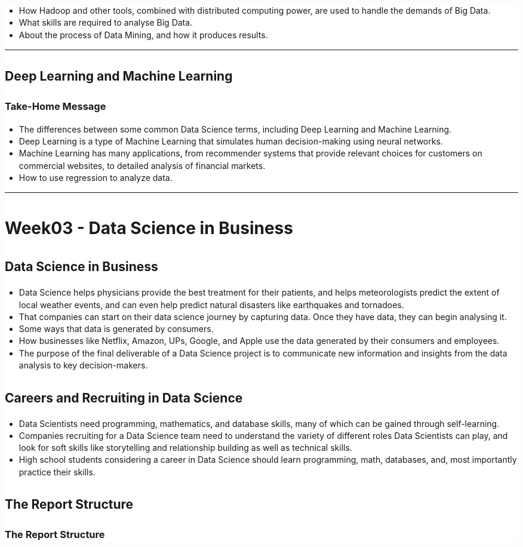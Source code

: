 - How Hadoop and other tools, combined with distributed computing power, are used to handle the demands of Big Data.
- What skills are required to analyse Big Data.
- About the process of Data Mining, and how it produces results.

---

## ****Deep Learning and Machine Learning****

### Take-Home Message

- The differences between some common Data Science terms, including Deep Learning and Machine Learning.
- Deep Learning is a type of Machine Learning that simulates human decision-making using neural networks.
- Machine Learning has many applications, from recommender systems that provide relevant choices for customers on commercial websites, to detailed analysis of financial markets.
- How to use regression to analyze data.

---

# Week03 - Data Science in Business

## ****Data Science in Business****

- Data Science helps physicians provide the best treatment for their patients, and helps meteorologists predict the extent of local weather events, and can even help predict natural disasters like earthquakes and tornadoes.
- That companies can start on their data science journey by capturing data. Once they have data, they can begin analysing it.
- Some ways that data is generated by consumers.
- How businesses like Netflix, Amazon, UPs, Google, and Apple use the data generated by their consumers and employees.
- The purpose of the final deliverable of a Data Science project is to communicate new information and insights from the data analysis to key decision-makers.

## ****Careers and Recruiting in Data Science****

- Data Scientists need programming, mathematics, and database skills, many of which can be gained through self-learning.
- Companies recruiting for a Data Science team need to understand the variety of different roles Data Scientists can play, and look for soft skills like storytelling and relationship building as well as technical skills.
- High school students considering a career in Data Science should learn programming, math, databases, and, most importantly practice their skills.

## ****The Report Structure****

### **The Report Structure**
